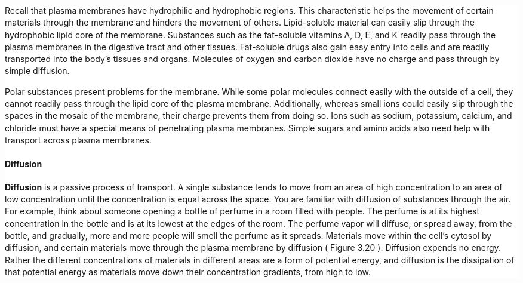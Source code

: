 Recall that plasma membranes have hydrophilic and hydrophobic regions. This characteristic helps the movement
of certain materials through the membrane and hinders the movement of others. Lipid-soluble material can easily
slip through the hydrophobic lipid core of the membrane. Substances such as the fat-soluble vitamins A, D, E, and K
readily pass through the plasma membranes in the digestive tract and other tissues. Fat-soluble drugs also gain
easy entry into cells and are readily transported into the body’s tissues and organs. Molecules of oxygen and carbon
dioxide have no charge and pass through by simple diffusion.

Polar substances present problems for the membrane. While some polar molecules connect easily with the outside
of a cell, they cannot readily pass through the lipid core of the plasma membrane. Additionally, whereas small ions
could easily slip through the spaces in the mosaic of the membrane, their charge prevents them from doing so. Ions
such as sodium, potassium, calcium, and chloride must have a special means of penetrating plasma membranes.
Simple sugars and amino acids also need help with transport across plasma membranes.

#### Diffusion

**Diffusion** is a passive process of transport. A single substance tends to move from an area of high concentration to
an area of low concentration until the concentration is equal across the space. You are familiar with diffusion of
substances through the air. For example, think about someone opening a bottle of perfume in a room filled with
people. The perfume is at its highest concentration in the bottle and is at its lowest at the edges of the room. The
perfume vapor will diffuse, or spread away, from the bottle, and gradually, more and more people will smell the
perfume as it spreads. Materials move within the cell’s cytosol by diffusion, and certain materials move through the
plasma membrane by diffusion ( Figure 3.20 ). Diffusion expends no energy. Rather the different concentrations of
materials in different areas are a form of potential energy, and diffusion is the dissipation of that potential energy as
materials move down their concentration gradients, from high to low.

